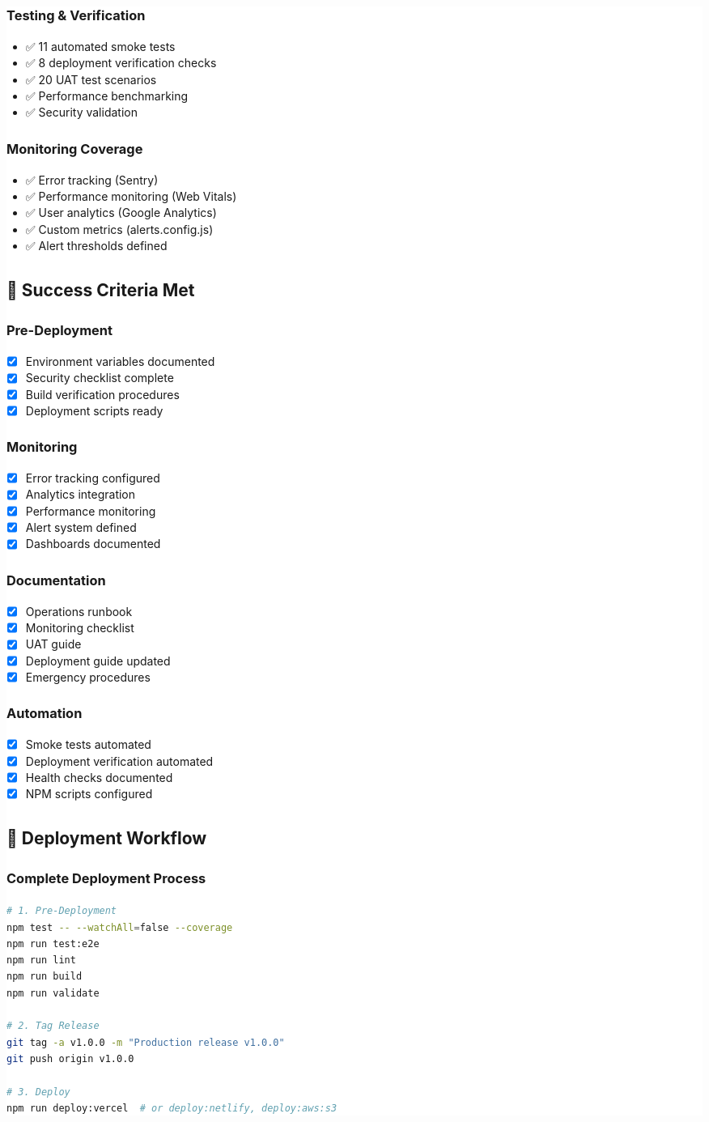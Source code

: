 ### Testing & Verification
- ✅ 11 automated smoke tests
- ✅ 8 deployment verification checks
- ✅ 20 UAT test scenarios
- ✅ Performance benchmarking
- ✅ Security validation

### Monitoring Coverage
- ✅ Error tracking (Sentry)
- ✅ Performance monitoring (Web Vitals)
- ✅ User analytics (Google Analytics)
- ✅ Custom metrics (alerts.config.js)
- ✅ Alert thresholds defined

## 🎯 Success Criteria Met

### Pre-Deployment
- [x] Environment variables documented
- [x] Security checklist complete
- [x] Build verification procedures
- [x] Deployment scripts ready

### Monitoring
- [x] Error tracking configured
- [x] Analytics integration
- [x] Performance monitoring
- [x] Alert system defined
- [x] Dashboards documented

### Documentation
- [x] Operations runbook
- [x] Monitoring checklist
- [x] UAT guide
- [x] Deployment guide updated
- [x] Emergency procedures

### Automation
- [x] Smoke tests automated
- [x] Deployment verification automated
- [x] Health checks documented
- [x] NPM scripts configured

## 🚀 Deployment Workflow

### Complete Deployment Process

```bash
# 1. Pre-Deployment
npm test -- --watchAll=false --coverage
npm run test:e2e
npm run lint
npm run build
npm run validate

# 2. Tag Release
git tag -a v1.0.0 -m "Production release v1.0.0"
git push origin v1.0.0

# 3. Deploy
npm run deploy:vercel  # or deploy:netlify, deploy:aws:s3

```